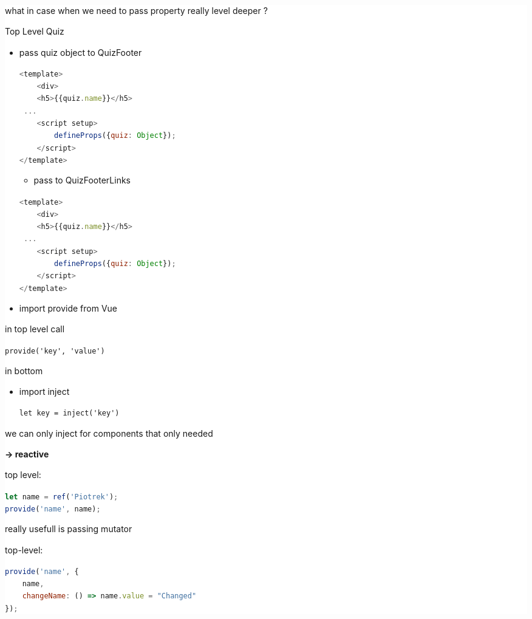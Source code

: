 what in case when we need to pass property really level deeper ? 

Top Level Quiz

 - pass quiz object to QuizFooter

   ```js
   <template>
       <div>
       <h5>{{quiz.name}}</h5>
   	...
       <script setup>
           defineProps({quiz: Object});
       </script>    
   </template>    
   ```

   

   - pass to QuizFooterLinks

   ```js
   <template>
       <div>
       <h5>{{quiz.name}}</h5>
   	...
       <script setup>
           defineProps({quiz: Object});
       </script>    
   </template>    
   ```

- import provide from Vue

in top level call

`provide('key', 'value')`

in bottom 

- import inject

  `let key = inject('key')`

we can only inject for components that only needed



**-> reactive** 

top level: 

```js
let name = ref('Piotrek');
provide('name', name);
```

really usefull is passing mutator 

top-level:

```js
provide('name', {
	name,
    changeName: () => name.value = "Changed"
});
```
